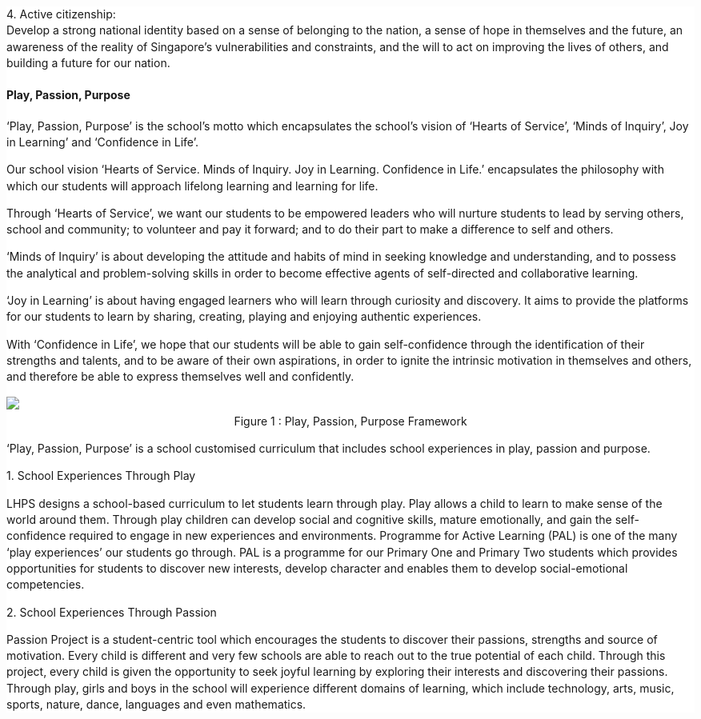 4\.  Active citizenship:   
Develop a strong national identity based on a sense of belonging to the nation, a sense of hope in themselves and the future, an awareness of the reality of Singapore’s vulnerabilities and constraints, and the will to act on improving the lives of others, and building a future for our nation.

#### **Play, Passion, Purpose**

‘Play, Passion, Purpose’ is the school’s motto which encapsulates the school’s vision of ‘Hearts of Service’, ‘Minds of Inquiry’, Joy in Learning’ and ‘Confidence in Life’.

Our school vision ‘Hearts of Service. Minds of Inquiry. Joy in Learning. Confidence in Life.’ encapsulates the philosophy with which our students will approach lifelong learning and learning for life.&nbsp;

Through ‘Hearts of Service’, we want our students to be empowered leaders who will nurture students to lead by serving others, school and community; to volunteer and pay it forward; and to do their part to make a difference to self and others.&nbsp;

‘Minds of Inquiry’ is about developing the attitude and habits of mind in seeking knowledge and understanding, and to possess the analytical and problem-solving skills in order to become effective agents of self-directed and collaborative learning.&nbsp;

‘Joy in Learning’ is about having engaged learners who will learn through curiosity and discovery. It aims to provide the platforms for our students to learn by sharing, creating, playing and enjoying authentic experiences.&nbsp;

With ‘Confidence in Life’, we hope that our students will be able to gain self-confidence through the identification of their strengths and talents, and to be aware of their own aspirations, in order to ignite the intrinsic motivation in themselves and others, and therefore be able to express themselves well and confidently.

<img src="/images/Learning/CCE/Play,%20Passion,%20Purpose%20Framework.png" style="width:50%">

<center>Figure 1 : Play, Passion, Purpose Framework</center>


‘Play, Passion, Purpose’ is a school customised curriculum that includes school experiences in play, passion and purpose.

1\.  School Experiences Through Play

LHPS designs a school-based curriculum to let students learn through play. Play allows a child to learn to make sense of the world around them. Through play children can develop social and cognitive skills, mature emotionally, and gain the self-confidence required to engage in new experiences and environments. Programme for Active Learning (PAL) is one of the many ‘play experiences’ our students go through. PAL is a programme for our Primary One and Primary Two students which provides opportunities for students to discover new interests, develop character and enables them to develop social-emotional competencies.

2\.  School Experiences Through Passion

Passion Project is a student-centric tool which encourages the students to discover their passions, strengths and source of motivation. Every child is different and very few schools are able to reach out to the true potential of each child. Through this project, every child is given the opportunity to seek joyful learning by exploring their interests and discovering their passions. Through play, girls and boys in the school will experience different domains of learning, which include technology, arts, music, sports, nature, dance, languages and even mathematics.

